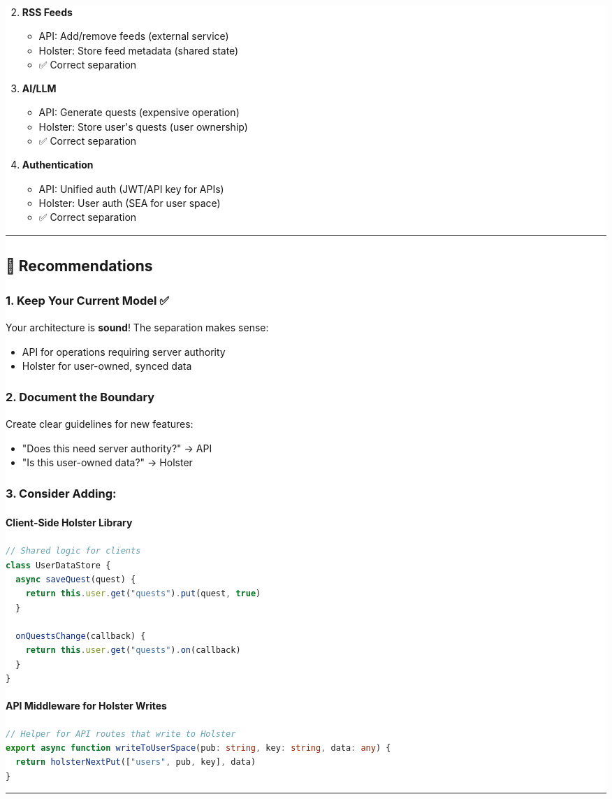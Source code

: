 2. **RSS Feeds**
   - API: Add/remove feeds (external service)
   - Holster: Store feed metadata (shared state)
   - ✅ Correct separation

3. **AI/LLM**
   - API: Generate quests (expensive operation)
   - Holster: Store user's quests (user ownership)
   - ✅ Correct separation

4. **Authentication**
   - API: Unified auth (JWT/API key for APIs)
   - Holster: User auth (SEA for user space)
   - ✅ Correct separation

---

## 🎯 Recommendations

### 1. Keep Your Current Model ✅
Your architecture is **sound**! The separation makes sense:
- API for operations requiring server authority
- Holster for user-owned, synced data

### 2. Document the Boundary
Create clear guidelines for new features:
- "Does this need server authority?" → API
- "Is this user-owned data?" → Holster

### 3. Consider Adding:

#### Client-Side Holster Library
```typescript
// Shared logic for clients
class UserDataStore {
  async saveQuest(quest) {
    return this.user.get("quests").put(quest, true)
  }
  
  onQuestsChange(callback) {
    return this.user.get("quests").on(callback)
  }
}
```

#### API Middleware for Holster Writes
```typescript
// Helper for API routes that write to Holster
export async function writeToUserSpace(pub: string, key: string, data: any) {
  return holsterNextPut(["users", pub, key], data)
}
```

---